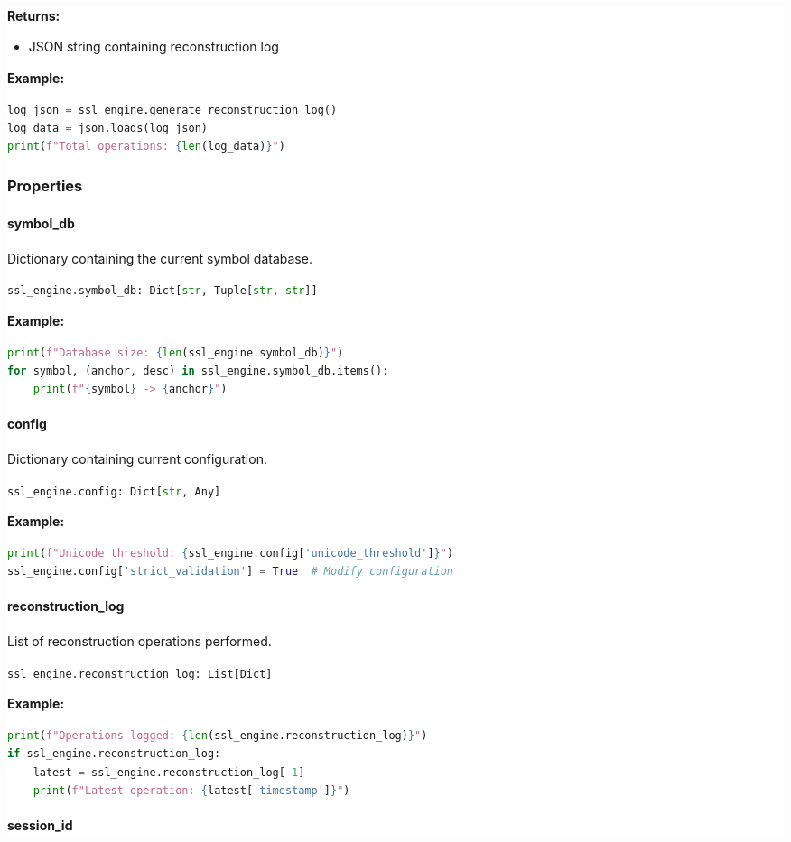 **Returns:**
- JSON string containing reconstruction log

**Example:**
```python
log_json = ssl_engine.generate_reconstruction_log()
log_data = json.loads(log_json)
print(f"Total operations: {len(log_data)}")
```

### Properties

#### symbol_db

Dictionary containing the current symbol database.

```python
ssl_engine.symbol_db: Dict[str, Tuple[str, str]]
```

**Example:**
```python
print(f"Database size: {len(ssl_engine.symbol_db)}")
for symbol, (anchor, desc) in ssl_engine.symbol_db.items():
    print(f"{symbol} -> {anchor}")
```

#### config

Dictionary containing current configuration.

```python
ssl_engine.config: Dict[str, Any]
```

**Example:**
```python
print(f"Unicode threshold: {ssl_engine.config['unicode_threshold']}")
ssl_engine.config['strict_validation'] = True  # Modify configuration
```

#### reconstruction_log

List of reconstruction operations performed.

```python
ssl_engine.reconstruction_log: List[Dict]
```

**Example:**
```python
print(f"Operations logged: {len(ssl_engine.reconstruction_log)}")
if ssl_engine.reconstruction_log:
    latest = ssl_engine.reconstruction_log[-1]
    print(f"Latest operation: {latest['timestamp']}")
```

#### session_id
